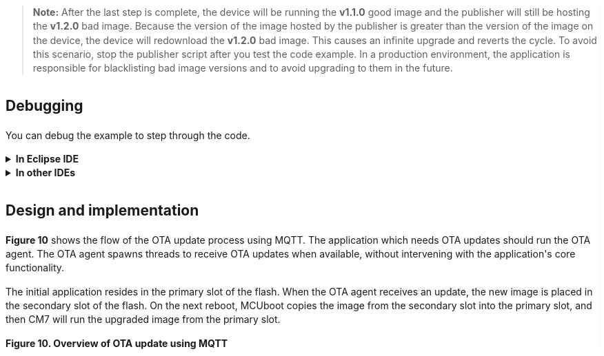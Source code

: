 > **Note:** After the last step is complete, the device will be running the **v1.1.0** good image and the publisher will still be hosting the **v1.2.0** bad image. Because the version of the image hosted by the publisher is greater than the version of the image on the device, the device will redownload the **v1.2.0** bad image. This causes an infinite upgrade and reverts the cycle. To avoid this scenario, stop the publisher script after you test the code example. In a production environment, the application is responsible for blacklisting bad image versions and to avoid upgrading to them in the future.

## Debugging

You can debug the example to step through the code.


<details><summary><b>In Eclipse IDE</b></summary></details>


<details><summary><b>In other IDEs</b></summary></details>


## Design and implementation

**Figure 10** shows the flow of the OTA update process using MQTT. The application which needs OTA updates should run the OTA agent. The OTA agent spawns threads to receive OTA updates when available, without intervening with the application's core functionality.

The initial application resides in the primary slot of the flash. When the OTA agent receives an update, the new image is placed in the secondary slot of the flash. On the next reboot, MCUboot copies the image from the secondary slot into the primary slot, and then CM7 will run the upgraded image from the primary slot.

**Figure 10. Overview of OTA update using MQTT**
